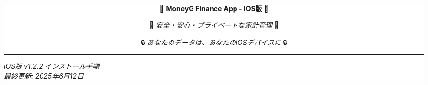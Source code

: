 
<div align="center">
  <p>🍎 <strong>MoneyG Finance App - iOS版</strong> 🍎</p>
  <p>📱 <em>安全・安心・プライベートな家計管理</em> 📱</p>
  <p>🔒 <em>あなたのデータは、あなたのiOSデバイスに</em> 🔒</p>
</div>

---

*iOS版 v1.2.2 インストール手順*  
*最終更新: 2025年6月12日*

